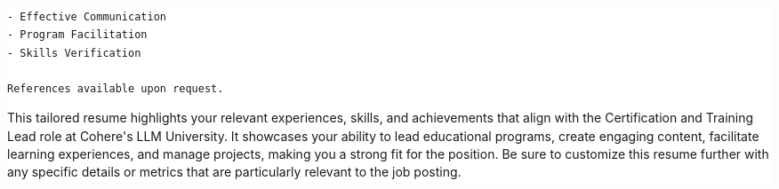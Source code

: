 ```
- Effective Communication
- Program Facilitation
- Skills Verification

References available upon request.

```

This tailored resume highlights your relevant experiences, skills, and achievements that align with the Certification and Training Lead role at Cohere's LLM University. It showcases your ability to lead educational programs, create engaging content, facilitate learning experiences, and manage projects, making you a strong fit for the position. Be sure to customize this resume further with any specific details or metrics that are particularly relevant to the job posting.